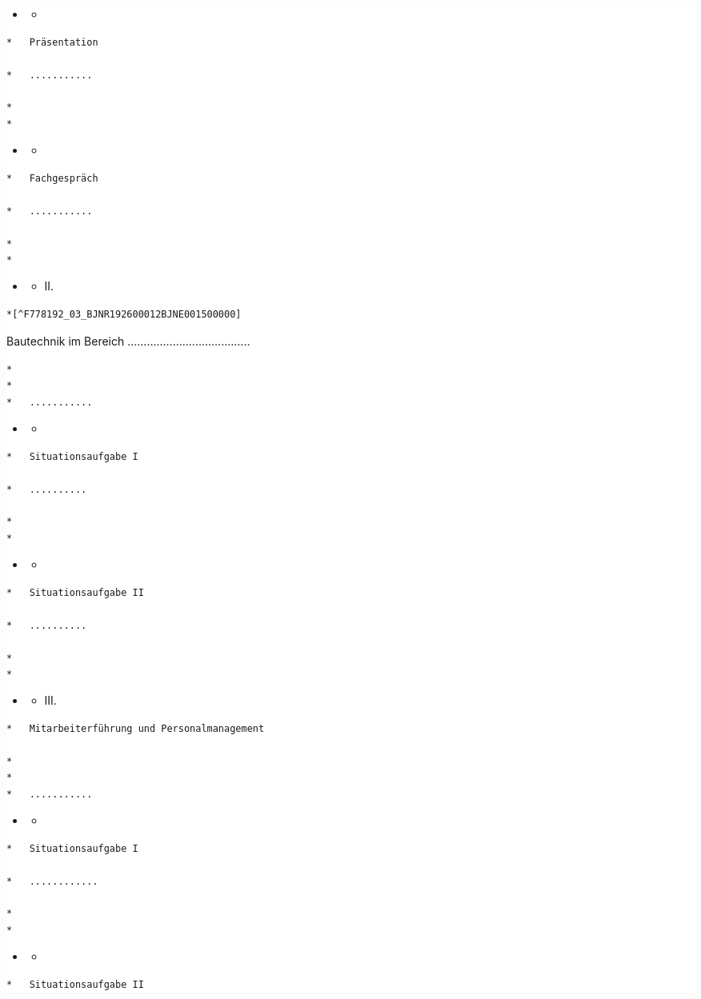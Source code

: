 *    *
    *   Präsentation

    *   ...........

    *
    *

*    *
    *   Fachgespräch

    *   ...........

    *
    *

*    *   II.

    *[^F778192_03_BJNR192600012BJNE001500000]
   Bautechnik im Bereich
        ......................................

    *
    *
    *   ...........


*    *
    *   Situationsaufgabe I

    *   ..........

    *
    *

*    *
    *   Situationsaufgabe II

    *   ..........

    *
    *

*    *   III.

    *   Mitarbeiterführung und Personalmanagement

    *
    *
    *   ...........


*    *
    *   Situationsaufgabe I

    *   ............

    *
    *

*    *
    *   Situationsaufgabe II


[^F778192_01_BJNR192600012BJNE001500000]:     Den Bewertungen lag folgender Punkteschlüssel zugrunde:
[^F778192_02_BJNR192600012BJNE001500000]:     Angabe des Bereichs „Hochbau“ oder „Tiefbau“.